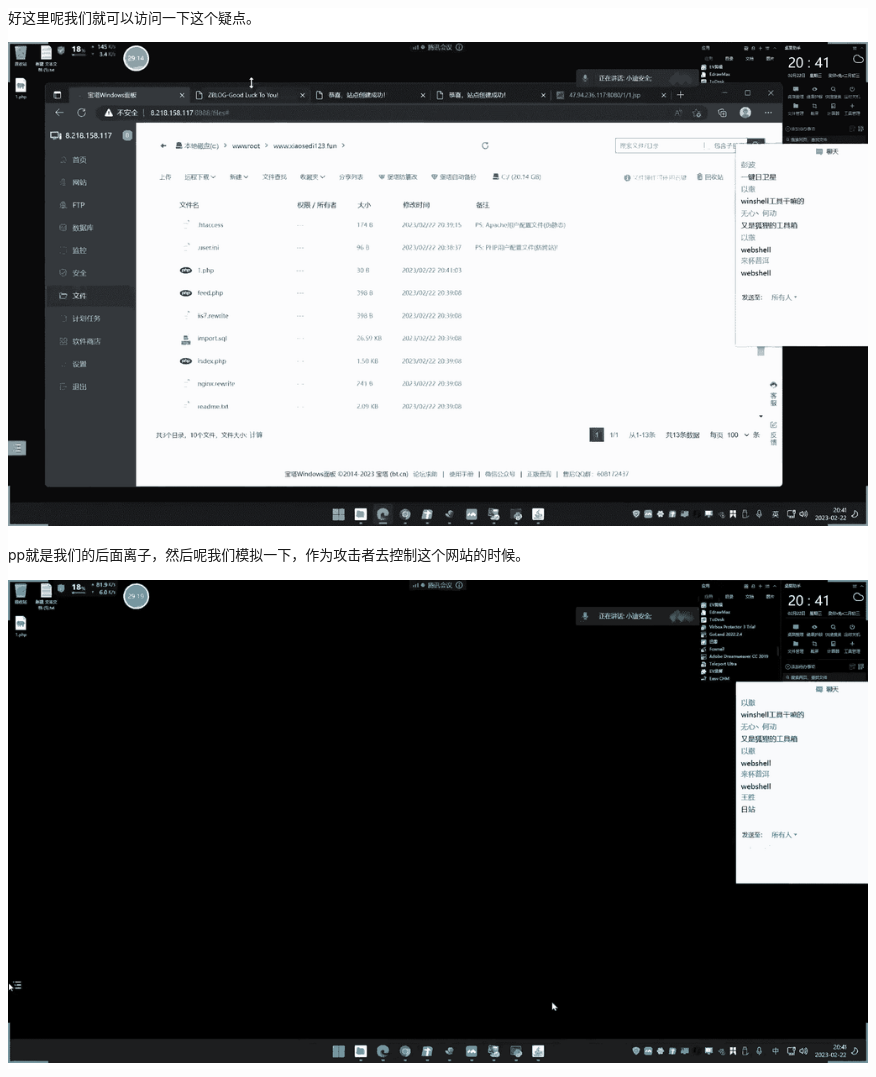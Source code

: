 好这里呢我们就可以访问一下这个疑点。

![](img/67a86e9ea94c69769dae42399aff995c_78.png)

pp就是我们的后面离子，然后呢我们模拟一下，作为攻击者去控制这个网站的时候。

![](img/67a86e9ea94c69769dae42399aff995c_80.png)
